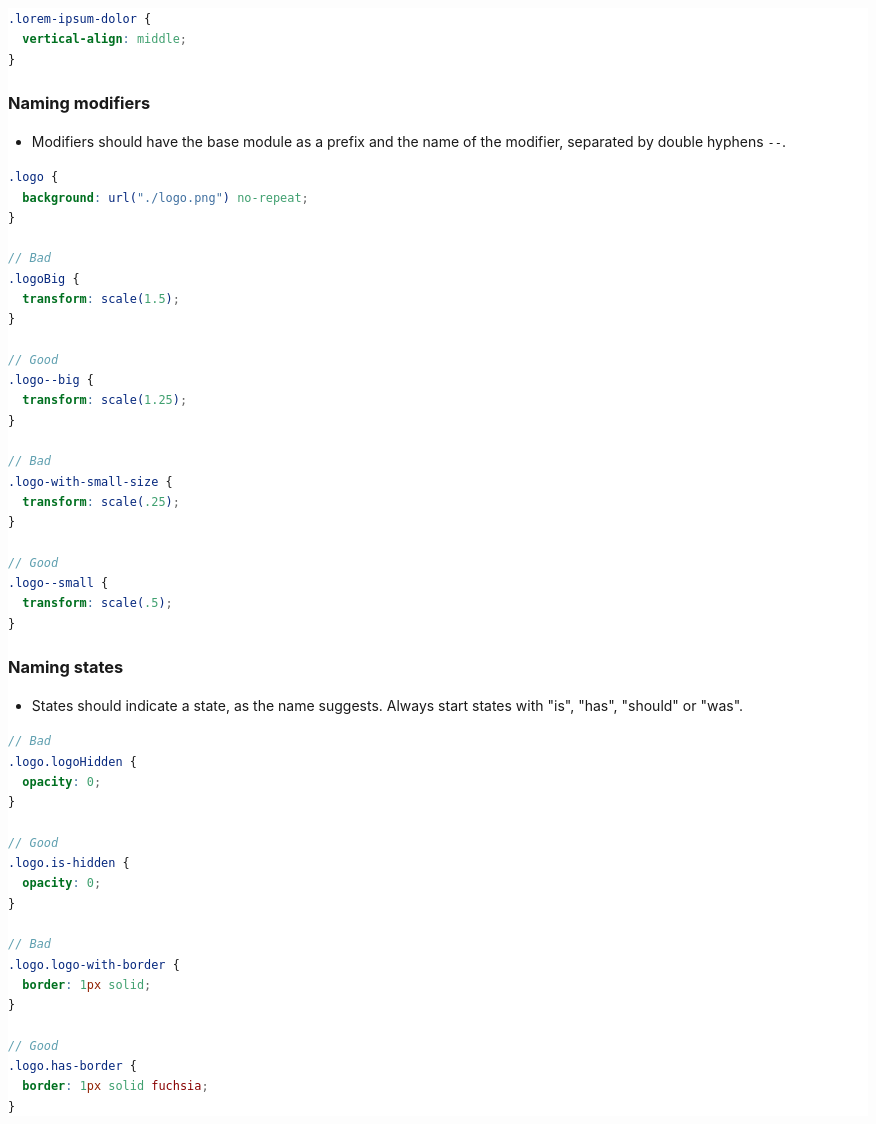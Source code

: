 ```scss
.lorem-ipsum-dolor {
  vertical-align: middle;
}
```

### Naming modifiers

* Modifiers should have the base module as a prefix and the name of the modifier, separated by double hyphens `--`.

```scss
.logo {
  background: url("./logo.png") no-repeat;
}

// Bad
.logoBig {
  transform: scale(1.5);
}

// Good
.logo--big {
  transform: scale(1.25);
}

// Bad
.logo-with-small-size {
  transform: scale(.25);
}

// Good
.logo--small {
  transform: scale(.5);
}
```

### Naming states

* States should indicate a state, as the name suggests. Always start states with "is", "has", "should" or "was".

```scss
// Bad
.logo.logoHidden {
  opacity: 0;
}

// Good
.logo.is-hidden {
  opacity: 0;
}

// Bad
.logo.logo-with-border {
  border: 1px solid;
}

// Good
.logo.has-border {
  border: 1px solid fuchsia;
}
```
